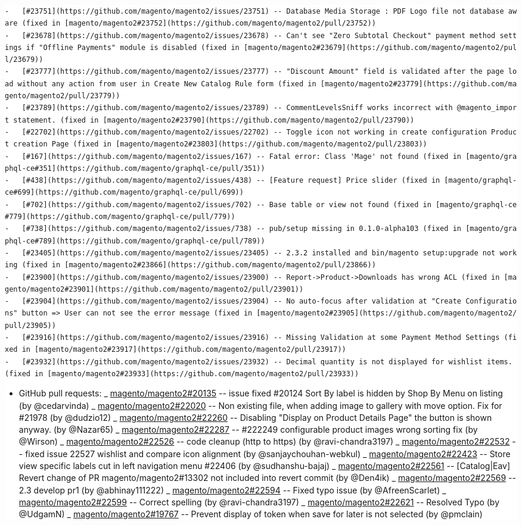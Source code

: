     -   [#23751](https://github.com/magento/magento2/issues/23751) -- Database Media Storage : PDF Logo file not database aware (fixed in [magento/magento2#23752](https://github.com/magento/magento2/pull/23752))
    -   [#23678](https://github.com/magento/magento2/issues/23678) -- Can't see "Zero Subtotal Checkout" payment method settings if "Offline Payments" module is disabled (fixed in [magento/magento2#23679](https://github.com/magento/magento2/pull/23679))
    -   [#23777](https://github.com/magento/magento2/issues/23777) -- "Discount Amount" field is validated after the page load without any action from user in Create New Catalog Rule form (fixed in [magento/magento2#23779](https://github.com/magento/magento2/pull/23779))
    -   [#23789](https://github.com/magento/magento2/issues/23789) -- CommentLevelsSniff works incorrect with @magento_import statement. (fixed in [magento/magento2#23790](https://github.com/magento/magento2/pull/23790))
    -   [#22702](https://github.com/magento/magento2/issues/22702) -- Toggle icon not working in create configuration Product creation Page (fixed in [magento/magento2#23803](https://github.com/magento/magento2/pull/23803))
    -   [#167](https://github.com/magento/magento2/issues/167) -- Fatal error: Class 'Mage' not found (fixed in [magento/graphql-ce#351](https://github.com/magento/graphql-ce/pull/351))
    -   [#438](https://github.com/magento/magento2/issues/438) -- [Feature request] Price slider (fixed in [magento/graphql-ce#699](https://github.com/magento/graphql-ce/pull/699))
    -   [#702](https://github.com/magento/magento2/issues/702) -- Base table or view not found (fixed in [magento/graphql-ce#779](https://github.com/magento/graphql-ce/pull/779))
    -   [#738](https://github.com/magento/magento2/issues/738) -- pub/setup missing in 0.1.0-alpha103 (fixed in [magento/graphql-ce#789](https://github.com/magento/graphql-ce/pull/789))
    -   [#23405](https://github.com/magento/magento2/issues/23405) -- 2.3.2 installed and bin/magento setup:upgrade not working (fixed in [magento/magento2#23866](https://github.com/magento/magento2/pull/23866))
    -   [#23900](https://github.com/magento/magento2/issues/23900) -- Report->Product->Downloads has wrong ACL (fixed in [magento/magento2#23901](https://github.com/magento/magento2/pull/23901))
    -   [#23904](https://github.com/magento/magento2/issues/23904) -- No auto-focus after validation at "Create Configurations" button => User can not see the error message (fixed in [magento/magento2#23905](https://github.com/magento/magento2/pull/23905))
    -   [#23916](https://github.com/magento/magento2/issues/23916) -- Missing Validation at some Payment Method Settings (fixed in [magento/magento2#23917](https://github.com/magento/magento2/pull/23917))
    -   [#23932](https://github.com/magento/magento2/issues/23932) -- Decimal quantity is not displayed for wishlist items. (fixed in [magento/magento2#23933](https://github.com/magento/magento2/pull/23933))
-   GitHub pull requests:
    _ [magento/magento2#20135](https://github.com/magento/magento2/pull/20135) -- issue fixed #20124 Sort By label is hidden by Shop By Menu on listing (by @cedarvinda)
    _ [magento/magento2#22020](https://github.com/magento/magento2/pull/22020) -- Non existing file, when adding image to gallery with move option. Fix for #21978 (by @dudzio12)
    _ [magento/magento2#22260](https://github.com/magento/magento2/pull/22260) -- Disabling "Display on Product Details Page" the button is shown anyway. (by @Nazar65)
    _ [magento/magento2#22287](https://github.com/magento/magento2/pull/22287) -- #222249 configurable product images wrong sorting fix (by @Wirson)
    _ [magento/magento2#22526](https://github.com/magento/magento2/pull/22526) -- code cleanup (http to https) (by @ravi-chandra3197)
    _ [magento/magento2#22532](https://github.com/magento/magento2/pull/22532) -- fixed issue 22527 wishlist and compare icon alignment (by @sanjaychouhan-webkul)
    _ [magento/magento2#22423](https://github.com/magento/magento2/pull/22423) -- Store view specific labels cut in left navigation menu #22406 (by @sudhanshu-bajaj)
    _ [magento/magento2#22561](https://github.com/magento/magento2/pull/22561) -- [Catalog|Eav] Revert change of PR magento/magento2#13302 not included into revert commit (by @Den4ik)
    _ [magento/magento2#22569](https://github.com/magento/magento2/pull/22569) -- 2.3 develop pr1 (by @abhinay111222)
    _ [magento/magento2#22594](https://github.com/magento/magento2/pull/22594) -- Fixed typo issue (by @AfreenScarlet)
    _ [magento/magento2#22599](https://github.com/magento/magento2/pull/22599) -- Correct spelling (by @ravi-chandra3197)
    _ [magento/magento2#22621](https://github.com/magento/magento2/pull/22621) -- Resolved Typo (by @UdgamN)
    _ [magento/magento2#19767](https://github.com/magento/magento2/pull/19767) -- Prevent display of token when save for later is not selected (by @pmclain)